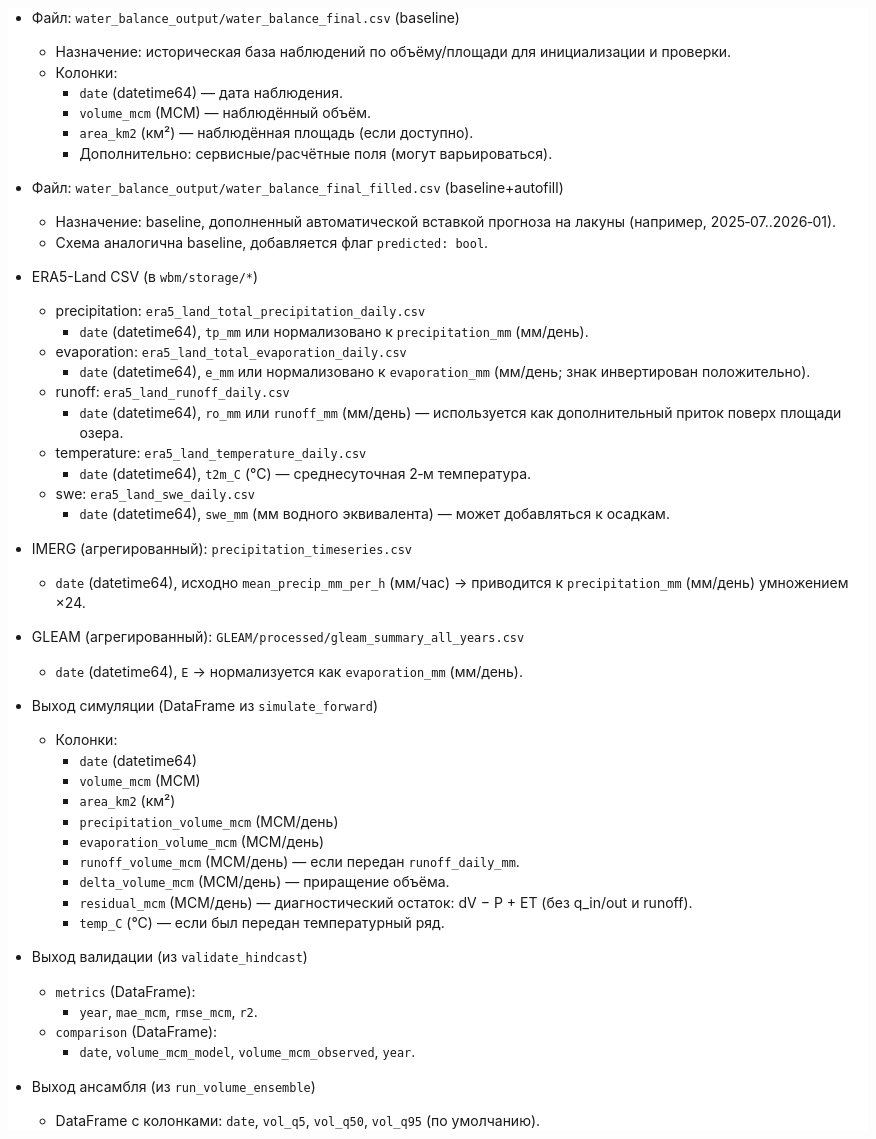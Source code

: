- Файл: `water_balance_output/water_balance_final.csv` (baseline)
    - Назначение: историческая база наблюдений по объёму/площади для инициализации и проверки.
    - Колонки:
        - `date` (datetime64) — дата наблюдения.
        - `volume_mcm` (MCM) — наблюдённый объём.
        - `area_km2` (км²) — наблюдённая площадь (если доступно).
        - Дополнительно: сервисные/расчётные поля (могут варьироваться).

- Файл: `water_balance_output/water_balance_final_filled.csv` (baseline+autofill)
    - Назначение: baseline, дополненный автоматической вставкой прогноза на лакуны (например, 2025‑07..2026‑01).
    - Схема аналогична baseline, добавляется флаг `predicted: bool`.

- ERA5-Land CSV (в `wbm/storage/*`)
    - precipitation: `era5_land_total_precipitation_daily.csv`
        - `date` (datetime64), `tp_mm` или нормализовано к `precipitation_mm` (мм/день).
    - evaporation: `era5_land_total_evaporation_daily.csv`
        - `date` (datetime64), `e_mm` или нормализовано к `evaporation_mm` (мм/день; знак инвертирован положительно).
    - runoff: `era5_land_runoff_daily.csv`
        - `date` (datetime64), `ro_mm` или `runoff_mm` (мм/день) — используется как дополнительный приток поверх площади озера.
    - temperature: `era5_land_temperature_daily.csv`
        - `date` (datetime64), `t2m_C` (°C) — среднесуточная 2‑м температура.
    - swe: `era5_land_swe_daily.csv`
        - `date` (datetime64), `swe_mm` (мм водного эквивалента) — может добавляться к осадкам.

- IMERG (агрегированный): `precipitation_timeseries.csv`
    - `date` (datetime64), исходно `mean_precip_mm_per_h` (мм/час) → приводится к `precipitation_mm` (мм/день) умножением ×24.

- GLEAM (агрегированный): `GLEAM/processed/gleam_summary_all_years.csv`
    - `date` (datetime64), `E` → нормализуется как `evaporation_mm` (мм/день).

- Выход симуляции (DataFrame из `simulate_forward`)
    - Колонки:
        - `date` (datetime64)
        - `volume_mcm` (MCM)
        - `area_km2` (км²)
        - `precipitation_volume_mcm` (MCM/день)
        - `evaporation_volume_mcm` (MCM/день)
        - `runoff_volume_mcm` (MCM/день) — если передан `runoff_daily_mm`.
        - `delta_volume_mcm` (MCM/день) — приращение объёма.
        - `residual_mcm` (MCM/день) — диагностический остаток: dV − P + ET (без q_in/out и runoff).
        - `temp_C` (°C) — если был передан температурный ряд.

- Выход валидации (из `validate_hindcast`)
    - `metrics` (DataFrame):
        - `year`, `mae_mcm`, `rmse_mcm`, `r2`.
    - `comparison` (DataFrame):
        - `date`, `volume_mcm_model`, `volume_mcm_observed`, `year`.

- Выход ансамбля (из `run_volume_ensemble`)
    - DataFrame с колонками: `date`, `vol_q5`, `vol_q50`, `vol_q95` (по умолчанию).
